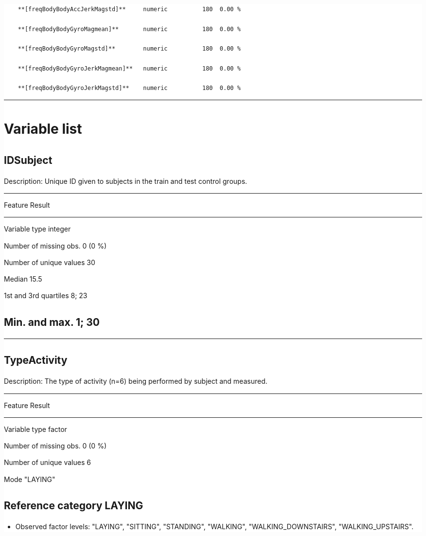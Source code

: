         **[freqBodyBodyAccJerkMagstd]**     numeric          180  0.00 %                

        **[freqBodyBodyGyroMagmean]**       numeric          180  0.00 %                

        **[freqBodyBodyGyroMagstd]**        numeric          180  0.00 %                

        **[freqBodyBodyGyroJerkMagmean]**   numeric          180  0.00 %                

        **[freqBodyBodyGyroJerkMagstd]**    numeric          180  0.00 %                
----------------------------------------------------------------------------------------




# Variable list
## IDSubject

Description: Unique ID given to subjects in the train and test control groups.

-----------------------------------
Feature                      Result
------------------------- ---------
Variable type               integer

Number of missing obs.      0 (0 %)

Number of unique values          30

Median                         15.5

1st and 3rd quartiles         8; 23

Min. and max.                 1; 30
-----------------------------------

---

## TypeActivity

Description: The type of activity (n=6) being performed by subject and measured.

------------------------------------
Feature                       Result
------------------------- ----------
Variable type                 factor

Number of missing obs.       0 (0 %)

Number of unique values            6

Mode                        "LAYING"

Reference category            LAYING
------------------------------------


- Observed factor levels: \"LAYING\", \"SITTING\", \"STANDING\", \"WALKING\", \"WALKING_DOWNSTAIRS\", \"WALKING_UPSTAIRS\". 
